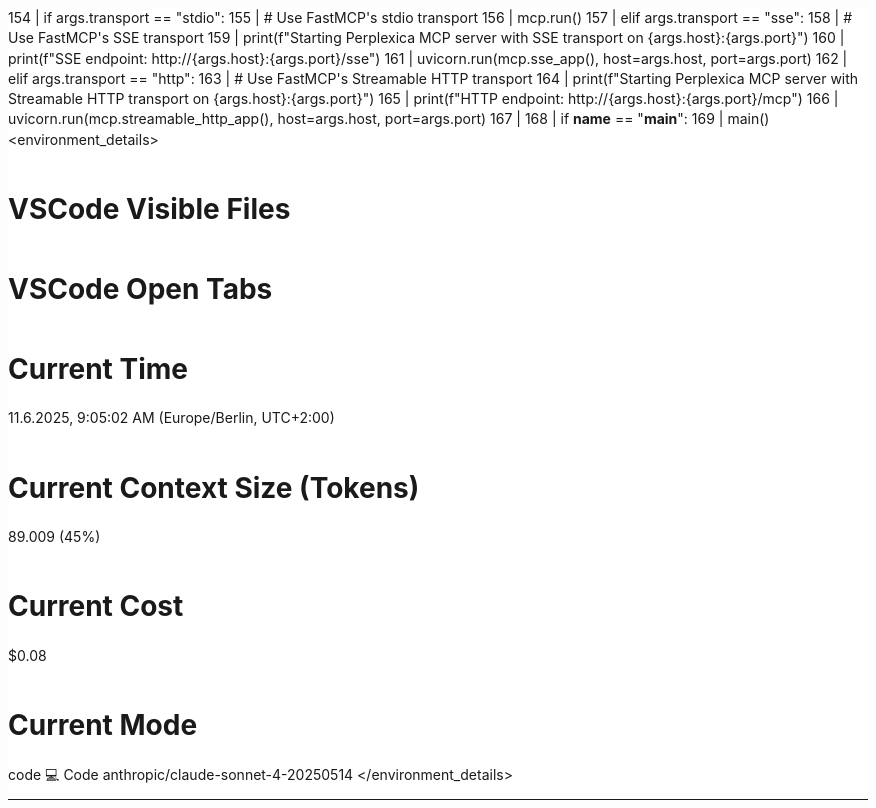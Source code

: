 154 |     if args.transport == "stdio":
155 |         # Use FastMCP's stdio transport
156 |         mcp.run()
157 |     elif args.transport == "sse":
158 |         # Use FastMCP's SSE transport
159 |         print(f"Starting Perplexica MCP server with SSE transport on {args.host}:{args.port}")
160 |         print(f"SSE endpoint: http://{args.host}:{args.port}/sse")
161 |         uvicorn.run(mcp.sse_app(), host=args.host, port=args.port)
162 |     elif args.transport == "http":
163 |         # Use FastMCP's Streamable HTTP transport
164 |         print(f"Starting Perplexica MCP server with Streamable HTTP transport on {args.host}:{args.port}")
165 |         print(f"HTTP endpoint: http://{args.host}:{args.port}/mcp")
166 |         uvicorn.run(mcp.streamable_http_app(), host=args.host, port=args.port)
167 | 
168 | if __name__ == "__main__":
169 |     main()
</content>
</file>
</files>
<environment_details>
# VSCode Visible Files


# VSCode Open Tabs


# Current Time
11.6.2025, 9:05:02 AM (Europe/Berlin, UTC+2:00)

# Current Context Size (Tokens)
89.009 (45%)

# Current Cost
$0.08

# Current Mode
<slug>code</slug>
<name>💻 Code</name>
<model>anthropic/claude-sonnet-4-20250514</model>
</environment_details>

---

